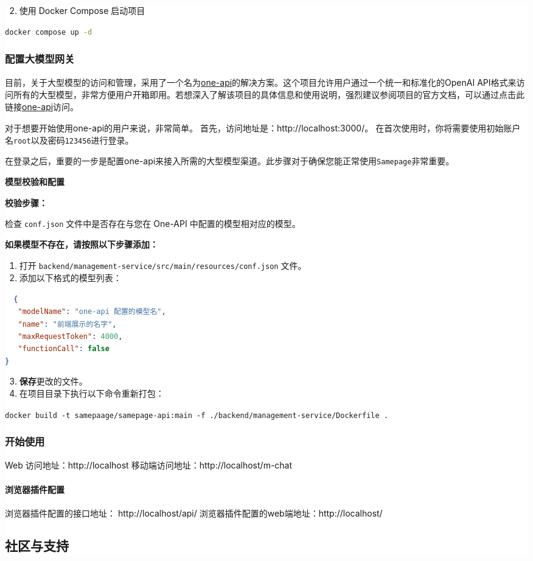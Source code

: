 2. 使用 Docker Compose 启动项目

 ```sh
docker compose up -d
 ```

### 配置大模型网关

目前，关于大型模型的访问和管理，采用了一个名为[one-api](https://github.com/songquanpeng/one-api)的解决方案。这个项目允许用户通过一个统一和标准化的OpenAI API格式来访问所有的大型模型，非常方便用户开箱即用。若想深入了解该项目的具体信息和使用说明，强烈建议参阅项目的官方文档，可以通过点击此链接[one-api](https://github.com/songquanpeng/one-api)访问。

对于想要开始使用one-api的用户来说，非常简单。
首先，访问地址是：http://localhost:3000/。 在首次使用时，你将需要使用初始账户名`root`以及密码`123456`进行登录。

在登录之后，重要的一步是配置one-api来接入所需的大型模型渠道。此步骤对于确保您能正常使用`Samepage`非常重要。


**模型校验和配置**

**校验步骤：**

检查 `conf.json` 文件中是否存在与您在 One-API 中配置的模型相对应的模型。

**如果模型不存在，请按照以下步骤添加：**

1. 打开 `backend/management-service/src/main/resources/conf.json` 文件。
2. 添加以下格式的模型列表：
```json
  {
   "modelName": "one-api 配置的模型名",
   "name": "前端展示的名字",
   "maxRequestToken": 4000,
   "functionCall": false
}
```
3. **保存**更改的文件。
4. 在项目目录下执行以下命令重新打包：

```shell
docker build -t samepaage/samepage-api:main -f ./backend/management-service/Dockerfile .
```



### 开始使用

Web 访问地址：http://localhost
移动端访问地址：http://localhost/m-chat

#### 浏览器插件配置

浏览器插件配置的接口地址： http://localhost/api/
浏览器插件配置的web端地址：http://localhost/





## 社区与支持
